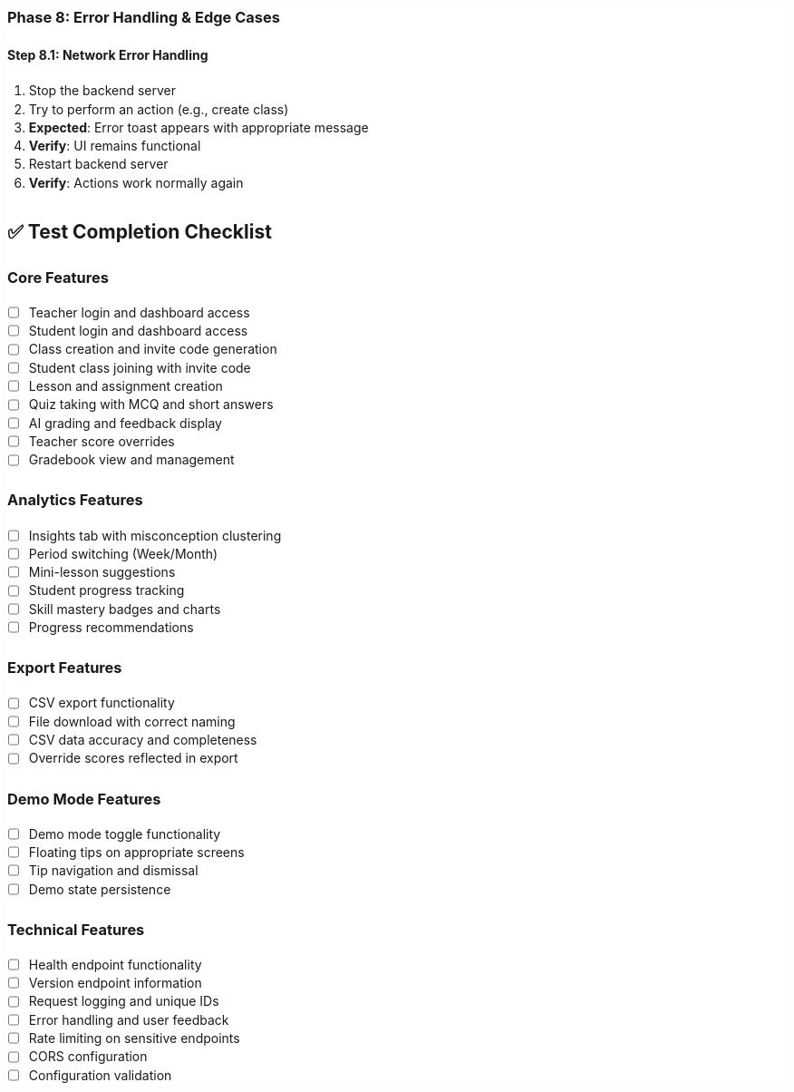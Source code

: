 ### **Phase 8: Error Handling & Edge Cases**
#### **Step 8.1: Network Error Handling**
1. Stop the backend server
2. Try to perform an action (e.g., create class)
3. **Expected**: Error toast appears with appropriate message
4. **Verify**: UI remains functional
5. Restart backend server
6. **Verify**: Actions work normally again

## ✅ **Test Completion Checklist**
### **Core Features**
- [ ] Teacher login and dashboard access
- [ ] Student login and dashboard access
- [ ] Class creation and invite code generation
- [ ] Student class joining with invite code
- [ ] Lesson and assignment creation
- [ ] Quiz taking with MCQ and short answers
- [ ] AI grading and feedback display
- [ ] Teacher score overrides
- [ ] Gradebook view and management

### **Analytics Features**
- [ ] Insights tab with misconception clustering
- [ ] Period switching (Week/Month)
- [ ] Mini-lesson suggestions
- [ ] Student progress tracking
- [ ] Skill mastery badges and charts
- [ ] Progress recommendations

### **Export Features**
- [ ] CSV export functionality
- [ ] File download with correct naming
- [ ] CSV data accuracy and completeness
- [ ] Override scores reflected in export

### **Demo Mode Features**
- [ ] Demo mode toggle functionality
- [ ] Floating tips on appropriate screens
- [ ] Tip navigation and dismissal
- [ ] Demo state persistence

### **Technical Features**
- [ ] Health endpoint functionality
- [ ] Version endpoint information
- [ ] Request logging and unique IDs
- [ ] Error handling and user feedback
- [ ] Rate limiting on sensitive endpoints
- [ ] CORS configuration
- [ ] Configuration validation
